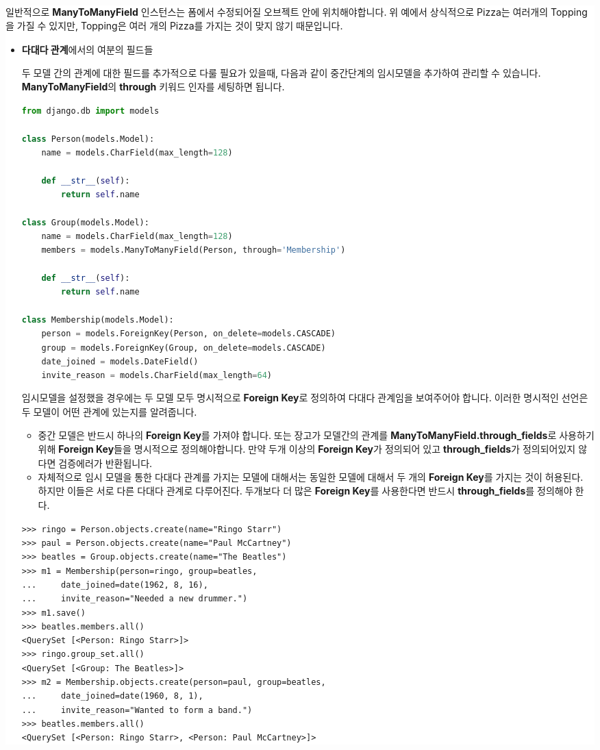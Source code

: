   일반적으로 **ManyToManyField** 인스턴스는 폼에서 수정되어질 오브젝트 안에 위치해야합니다. 위 예에서 상식적으로 Pizza는 여러개의 Topping을 가질 수 있지만, Topping은 여러 개의 Pizza를 가지는 것이 맞지 않기 때문입니다.

- **다대다 관계**에서의 여분의 필드들

  두 모델 간의 관계에 대한 필드를 추가적으로 다룰 필요가 있을때, 다음과 같이 중간단계의 임시모델을 추가하여 관리할 수 있습니다. **ManyToManyField**의 **through** 키워드 인자를 세팅하면 됩니다.

  ```python
  from django.db import models
  
  class Person(models.Model):
      name = models.CharField(max_length=128)
  
      def __str__(self):
          return self.name
  
  class Group(models.Model):
      name = models.CharField(max_length=128)
      members = models.ManyToManyField(Person, through='Membership')
  
      def __str__(self):
          return self.name
  
  class Membership(models.Model):
      person = models.ForeignKey(Person, on_delete=models.CASCADE)
      group = models.ForeignKey(Group, on_delete=models.CASCADE)
      date_joined = models.DateField()
      invite_reason = models.CharField(max_length=64)
  ```

  임시모델을 설정했을 경우에는 두 모델 모두 명시적으로 **Foreign Key**로 정의하여 다대다 관계임을 보여주어야 합니다. 이러한 명시적인 선언은 두 모델이 어떤 관계에 있는지를 알려줍니다.

  - 중간 모델은 반드시 하나의 **Foreign Key**를 가져야 합니다. 또는 장고가 모델간의 관계를 **ManyToManyField.through_fields**로 사용하기 위해 **Foreign Key**들을 명시적으로 정의해야합니다. 만약 두개 이상의 **Foreign Key**가 정의되어 있고 **through_fields**가 정의되어있지 않다면 검증에러가 반환됩니다.
  - 자체적으로 임시 모델을 통한 다대다 관계를 가지는 모델에 대해서는 동일한 모델에 대해서 두 개의 **Foreign Key**를 가지는 것이 허용된다. 하지만 이들은 서로 다른 다대다 관계로 다루어진다. 두개보다 더 많은 **Foreign Key**를 사용한다면 반드시 **through_fields**를 정의해야 한다. 

  ```shell
  >>> ringo = Person.objects.create(name="Ringo Starr")
  >>> paul = Person.objects.create(name="Paul McCartney")
  >>> beatles = Group.objects.create(name="The Beatles")
  >>> m1 = Membership(person=ringo, group=beatles,
  ...     date_joined=date(1962, 8, 16),
  ...     invite_reason="Needed a new drummer.")
  >>> m1.save()
  >>> beatles.members.all()
  <QuerySet [<Person: Ringo Starr>]>
  >>> ringo.group_set.all()
  <QuerySet [<Group: The Beatles>]>
  >>> m2 = Membership.objects.create(person=paul, group=beatles,
  ...     date_joined=date(1960, 8, 1),
  ...     invite_reason="Wanted to form a band.")
  >>> beatles.members.all()
  <QuerySet [<Person: Ringo Starr>, <Person: Paul McCartney>]>
  ```
